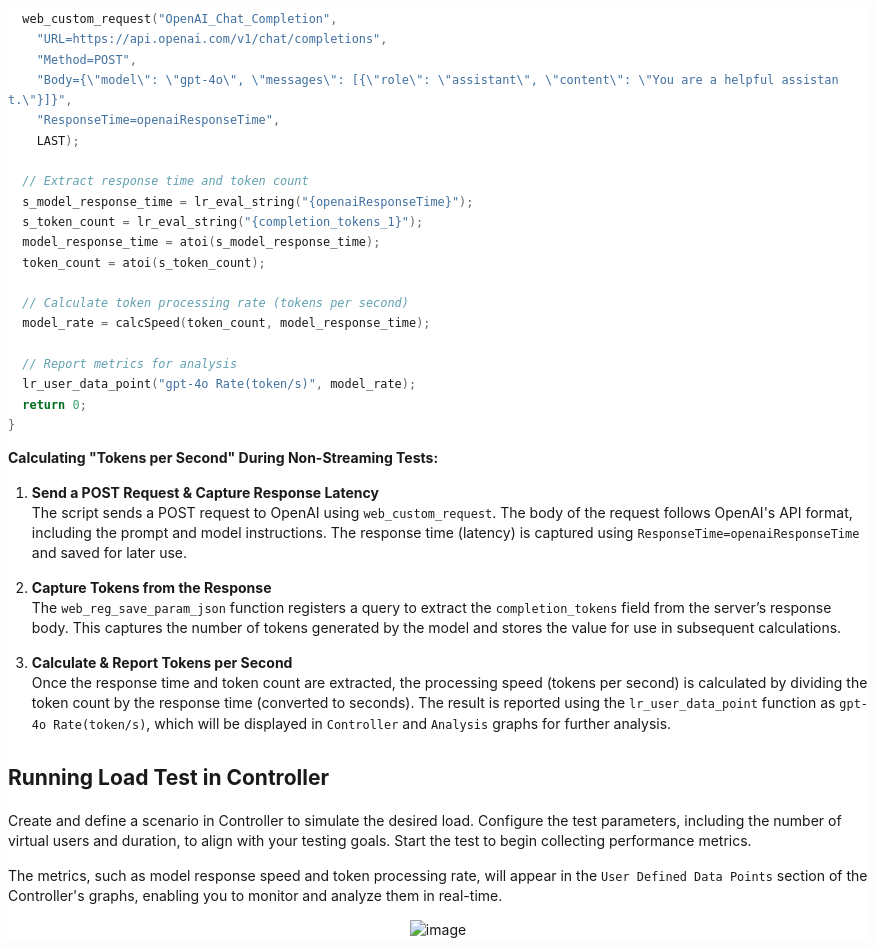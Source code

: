 ```c
  web_custom_request("OpenAI_Chat_Completion",
    "URL=https://api.openai.com/v1/chat/completions",
    "Method=POST",
    "Body={\"model\": \"gpt-4o\", \"messages\": [{\"role\": \"assistant\", \"content\": \"You are a helpful assistant.\"}]}",
    "ResponseTime=openaiResponseTime",
    LAST);

  // Extract response time and token count
  s_model_response_time = lr_eval_string("{openaiResponseTime}");
  s_token_count = lr_eval_string("{completion_tokens_1}");  
  model_response_time = atoi(s_model_response_time);
  token_count = atoi(s_token_count);

  // Calculate token processing rate (tokens per second)
  model_rate = calcSpeed(token_count, model_response_time);

  // Report metrics for analysis
  lr_user_data_point("gpt-4o Rate(token/s)", model_rate);
  return 0;
}
```

**Calculating "Tokens per Second" During Non-Streaming Tests:**

1. **Send a POST Request & Capture Response Latency**  
   The script sends a POST request to OpenAI using `web_custom_request`. The body of the request follows OpenAI's API format, including the prompt and model instructions. The response time (latency) is captured using `ResponseTime=openaiResponseTime` and saved for later use.

2. **Capture Tokens from the Response**  
   The `web_reg_save_param_json` function registers a query to extract the `completion_tokens` field from the server’s response body. This captures the number of tokens generated by the model and stores the value for use in subsequent calculations.

3. **Calculate & Report Tokens per Second**  
   Once the response time and token count are extracted, the processing speed (tokens per second) is calculated by dividing the token count by the response time (converted to seconds). The result is reported using the `lr_user_data_point` function as `gpt-4o Rate(token/s)`, which will be displayed in `Controller` and `Analysis` graphs for further analysis.

## Running Load Test in Controller
Create and define a scenario in Controller to simulate the desired load. Configure the test parameters, including the number of virtual users and duration, to align with your testing goals. Start the test to begin collecting performance metrics.

The metrics, such as model response speed and token processing rate, will appear in the `User Defined Data Points` section of the Controller's graphs, enabling you to monitor and analyze them in real-time.
<div align=center>
  <img src="/assets/openai/non-streaming-controller.png" alt="image" width="600" height="auto">
</div>
